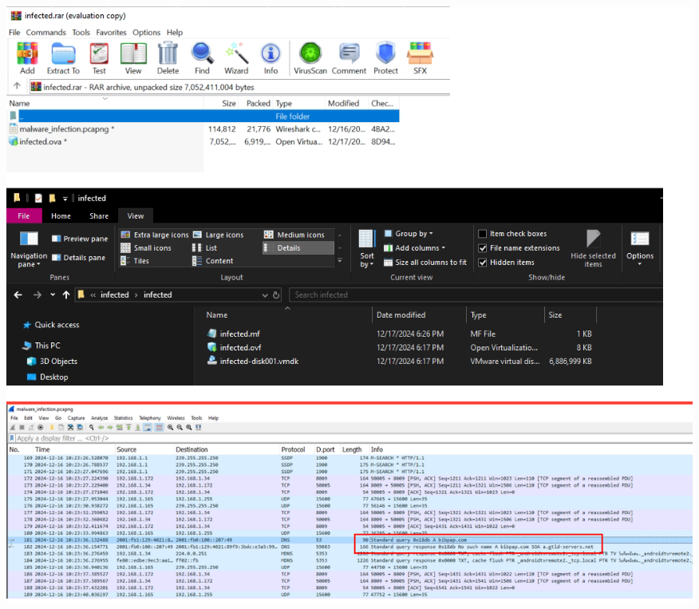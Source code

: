 
![4849c44b6439d9341454315bd0a93cc8.png](../_resources/4849c44b6439d9341454315bd0a93cc8.png)

![2e51f1b875f404f474de736343372f29.png](../_resources/2e51f1b875f404f474de736343372f29.png)

![073af8b345b9909f31d83e712a04ea84.png](../_resources/073af8b345b9909f31d83e712a04ea84.png)
